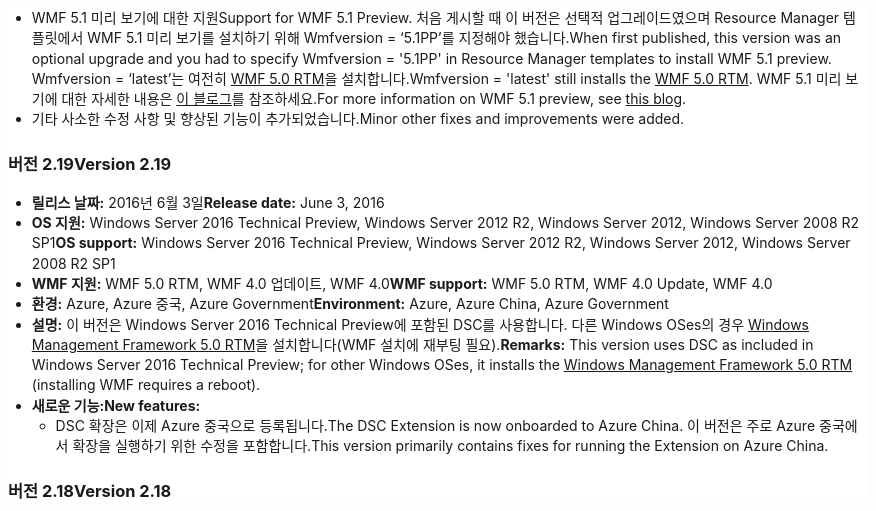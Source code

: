   - <span data-ttu-id="59df2-222">WMF 5.1 미리 보기에 대한 지원</span><span class="sxs-lookup"><span data-stu-id="59df2-222">Support for WMF 5.1 Preview.</span></span> <span data-ttu-id="59df2-223">처음 게시할 때 이 버전은 선택적 업그레이드였으며 Resource Manager 템플릿에서 WMF 5.1 미리 보기를 설치하기 위해 Wmfversion = ‘5.1PP’를 지정해야 했습니다.</span><span class="sxs-lookup"><span data-stu-id="59df2-223">When first published, this version was an optional upgrade and you had to specify Wmfversion = '5.1PP' in Resource Manager templates to install WMF 5.1 preview.</span></span> <span data-ttu-id="59df2-224">Wmfversion = ‘latest’는 여전히 [WMF 5.0 RTM](https://blogs.msdn.microsoft.com/powershell/2015/12/16/windows-management-framework-wmf-5-0-rtm-is-now-available/)을 설치합니다.</span><span class="sxs-lookup"><span data-stu-id="59df2-224">Wmfversion = 'latest' still installs the [WMF 5.0 RTM](https://blogs.msdn.microsoft.com/powershell/2015/12/16/windows-management-framework-wmf-5-0-rtm-is-now-available/).</span></span> <span data-ttu-id="59df2-225">WMF 5.1 미리 보기에 대한 자세한 내용은 [이 블로그](https://blogs.msdn.microsoft.com/powershell/2016/07/16/announcing-windows-management-framework-wmf-5-1-preview/)를 참조하세요.</span><span class="sxs-lookup"><span data-stu-id="59df2-225">For more information on WMF 5.1 preview, see [this blog](https://blogs.msdn.microsoft.com/powershell/2016/07/16/announcing-windows-management-framework-wmf-5-1-preview/).</span></span>
  - <span data-ttu-id="59df2-226">기타 사소한 수정 사항 및 향상된 기능이 추가되었습니다.</span><span class="sxs-lookup"><span data-stu-id="59df2-226">Minor other fixes and improvements were added.</span></span>

### <a name="version--219"></a><span data-ttu-id="59df2-227">버전 2.19</span><span class="sxs-lookup"><span data-stu-id="59df2-227">Version  2.19</span></span>

- <span data-ttu-id="59df2-228">**릴리스 날짜:** 2016년 6월 3일</span><span class="sxs-lookup"><span data-stu-id="59df2-228">**Release date:** June 3, 2016</span></span>
- <span data-ttu-id="59df2-229">**OS 지원:** Windows Server 2016 Technical Preview, Windows Server 2012 R2, Windows Server 2012, Windows Server 2008 R2 SP1</span><span class="sxs-lookup"><span data-stu-id="59df2-229">**OS support:** Windows Server 2016 Technical Preview, Windows Server 2012 R2, Windows Server 2012, Windows Server 2008 R2 SP1</span></span>
- <span data-ttu-id="59df2-230">**WMF 지원:** WMF 5.0 RTM, WMF 4.0 업데이트, WMF 4.0</span><span class="sxs-lookup"><span data-stu-id="59df2-230">**WMF support:** WMF 5.0 RTM, WMF 4.0 Update, WMF 4.0</span></span>
- <span data-ttu-id="59df2-231">**환경:** Azure, Azure 중국, Azure Government</span><span class="sxs-lookup"><span data-stu-id="59df2-231">**Environment:** Azure, Azure China, Azure Government</span></span>
- <span data-ttu-id="59df2-232">**설명:** 이 버전은 Windows Server 2016 Technical Preview에 포함된 DSC를 사용합니다. 다른 Windows OSes의 경우 [Windows Management Framework 5.0 RTM](https://blogs.msdn.microsoft.com/powershell/2015/12/16/windows-management-framework-wmf-5-0-rtm-is-now-available/)을 설치합니다(WMF 설치에 재부팅 필요).</span><span class="sxs-lookup"><span data-stu-id="59df2-232">**Remarks:** This version uses DSC as included in Windows Server 2016 Technical Preview; for other Windows OSes, it installs the [Windows Management Framework 5.0 RTM](https://blogs.msdn.microsoft.com/powershell/2015/12/16/windows-management-framework-wmf-5-0-rtm-is-now-available/) (installing WMF requires a reboot).</span></span>
- <span data-ttu-id="59df2-233">**새로운 기능:**</span><span class="sxs-lookup"><span data-stu-id="59df2-233">**New features:**</span></span>
  - <span data-ttu-id="59df2-234">DSC 확장은 이제 Azure 중국으로 등록됩니다.</span><span class="sxs-lookup"><span data-stu-id="59df2-234">The DSC Extension is now onboarded to Azure China.</span></span> <span data-ttu-id="59df2-235">이 버전은 주로 Azure 중국에서 확장을 실행하기 위한 수정을 포함합니다.</span><span class="sxs-lookup"><span data-stu-id="59df2-235">This version primarily contains fixes for running the Extension on Azure China.</span></span>

### <a name="version-218"></a><span data-ttu-id="59df2-236">버전 2.18</span><span class="sxs-lookup"><span data-stu-id="59df2-236">Version 2.18</span></span>
